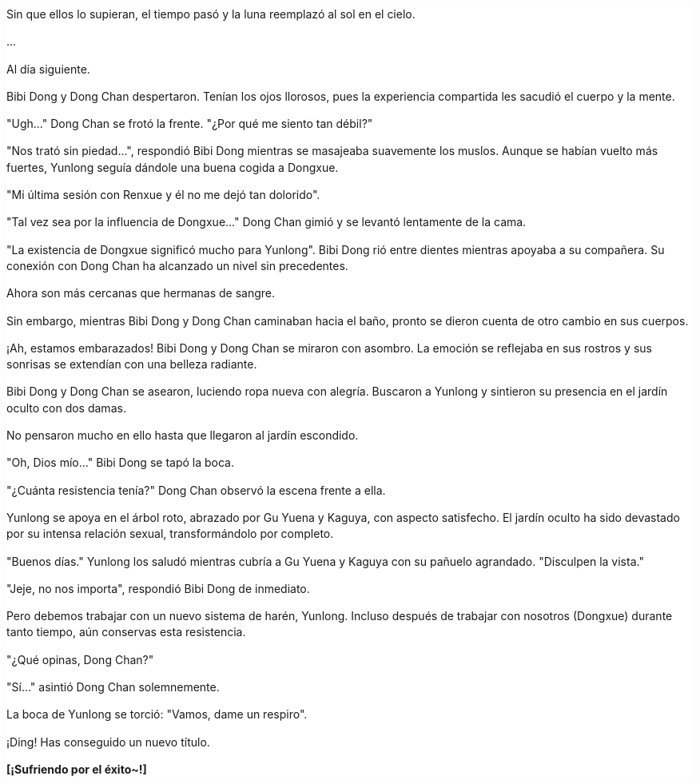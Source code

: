 Sin que ellos lo supieran, el tiempo pasó y la luna reemplazó al sol en el cielo.

...

Al día siguiente.

Bibi Dong y Dong Chan despertaron. Tenían los ojos llorosos, pues la experiencia compartida les sacudió el cuerpo y la mente.

"Ugh..." Dong Chan se frotó la frente. "¿Por qué me siento tan débil?"

"Nos trató sin piedad...", respondió Bibi Dong mientras se masajeaba suavemente los muslos. Aunque se habían vuelto más fuertes, Yunlong seguía dándole una buena cogida a Dongxue.

"Mi última sesión con Renxue y él no me dejó tan dolorido".

"Tal vez sea por la influencia de Dongxue..." Dong Chan gimió y se levantó lentamente de la cama.

"La existencia de Dongxue significó mucho para Yunlong". Bibi Dong rió entre dientes mientras apoyaba a su compañera. Su conexión con Dong Chan ha alcanzado un nivel sin precedentes.

Ahora son más cercanas que hermanas de sangre.

Sin embargo, mientras Bibi Dong y Dong Chan caminaban hacia el baño, pronto se dieron cuenta de otro cambio en sus cuerpos.

¡Ah, estamos embarazados! Bibi Dong y Dong Chan se miraron con asombro. La emoción se reflejaba en sus rostros y sus sonrisas se extendían con una belleza radiante.

Bibi Dong y Dong Chan se asearon, luciendo ropa nueva con alegría. Buscaron a Yunlong y sintieron su presencia en el jardín oculto con dos damas.

No pensaron mucho en ello hasta que llegaron al jardín escondido.

"Oh, Dios mío..." Bibi Dong se tapó la boca.

"¿Cuánta resistencia tenía?" Dong Chan observó la escena frente a ella.

Yunlong se apoya en el árbol roto, abrazado por Gu Yuena y Kaguya, con aspecto satisfecho. El jardín oculto ha sido devastado por su intensa relación sexual, transformándolo por completo.

"Buenos días." Yunlong los saludó mientras cubría a Gu Yuena y Kaguya con su pañuelo agrandado. "Disculpen la vista."

"Jeje, no nos importa", respondió Bibi Dong de inmediato.

Pero debemos trabajar con un nuevo sistema de harén, Yunlong. Incluso después de trabajar con nosotros (Dongxue) durante tanto tiempo, aún conservas esta resistencia.

"¿Qué opinas, Dong Chan?"

"Sí..." asintió Dong Chan solemnemente.

La boca de Yunlong se torció: "Vamos, dame un respiro".

¡Ding! Has conseguido un nuevo título.

**[¡Sufriendo por el éxito~!]**
